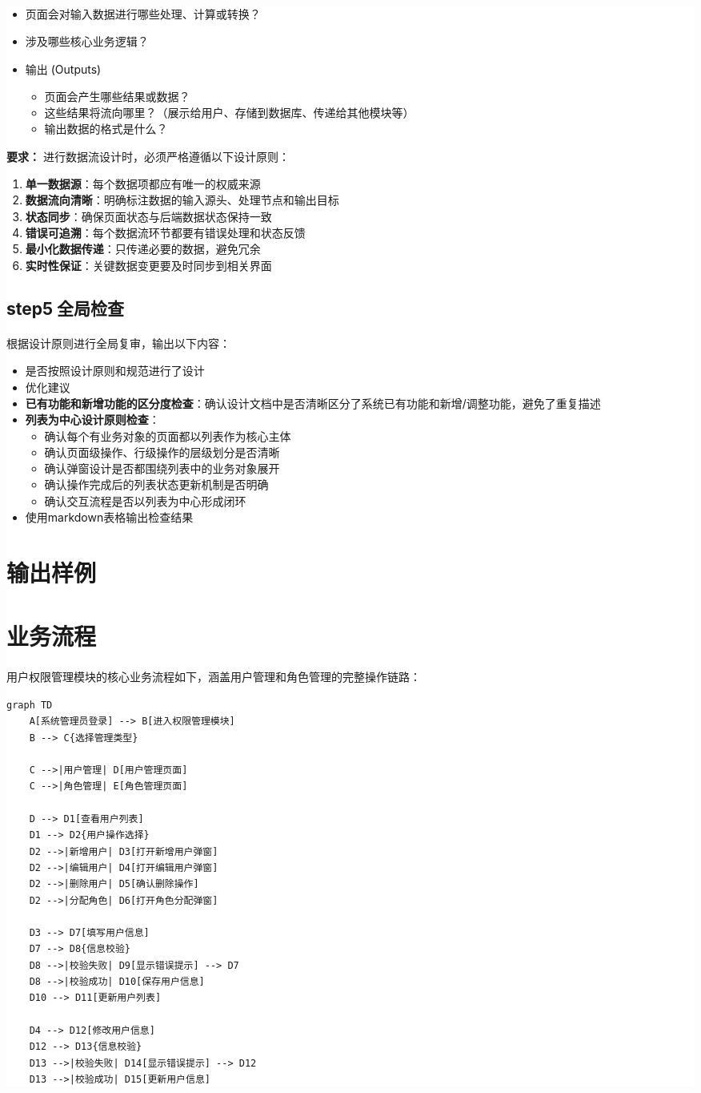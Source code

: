   - 页面会对输入数据进行哪些处理、计算或转换？
  - 涉及哪些核心业务逻辑？
- 输出 (Outputs)

  - 页面会产生哪些结果或数据？
  - 这些结果将流向哪里？（展示给用户、存储到数据库、传递给其他模块等）
  - 输出数据的格式是什么？

**要求：**
进行数据流设计时，必须严格遵循以下设计原则：

1. **单一数据源**：每个数据项都应有唯一的权威来源
2. **数据流向清晰**：明确标注数据的输入源头、处理节点和输出目标
3. **状态同步**：确保页面状态与后端数据状态保持一致
4. **错误可追溯**：每个数据流环节都要有错误处理和状态反馈
5. **最小化数据传递**：只传递必要的数据，避免冗余
6. **实时性保证**：关键数据变更要及时同步到相关界面

## step5 全局检查

根据设计原则进行全局复审，输出以下内容：

- 是否按照设计原则和规范进行了设计
- 优化建议
- **已有功能和新增功能的区分度检查**：确认设计文档中是否清晰区分了系统已有功能和新增/调整功能，避免了重复描述
- **列表为中心设计原则检查**：
  - 确认每个有业务对象的页面都以列表作为核心主体
  - 确认页面级操作、行级操作的层级划分是否清晰
  - 确认弹窗设计是否都围绕列表中的业务对象展开
  - 确认操作完成后的列表状态更新机制是否明确
  - 确认交互流程是否以列表为中心形成闭环
- 使用markdown表格输出检查结果

# 输出样例

# 业务流程

用户权限管理模块的核心业务流程如下，涵盖用户管理和角色管理的完整操作链路：

```mermaid
graph TD
    A[系统管理员登录] --> B[进入权限管理模块]
    B --> C{选择管理类型}
  
    C -->|用户管理| D[用户管理页面]
    C -->|角色管理| E[角色管理页面]
  
    D --> D1[查看用户列表]
    D1 --> D2{用户操作选择}
    D2 -->|新增用户| D3[打开新增用户弹窗]
    D2 -->|编辑用户| D4[打开编辑用户弹窗]
    D2 -->|删除用户| D5[确认删除操作]
    D2 -->|分配角色| D6[打开角色分配弹窗]
  
    D3 --> D7[填写用户信息]
    D7 --> D8{信息校验}
    D8 -->|校验失败| D9[显示错误提示] --> D7
    D8 -->|校验成功| D10[保存用户信息]
    D10 --> D11[更新用户列表]
  
    D4 --> D12[修改用户信息]
    D12 --> D13{信息校验}
    D13 -->|校验失败| D14[显示错误提示] --> D12
    D13 -->|校验成功| D15[更新用户信息]
```